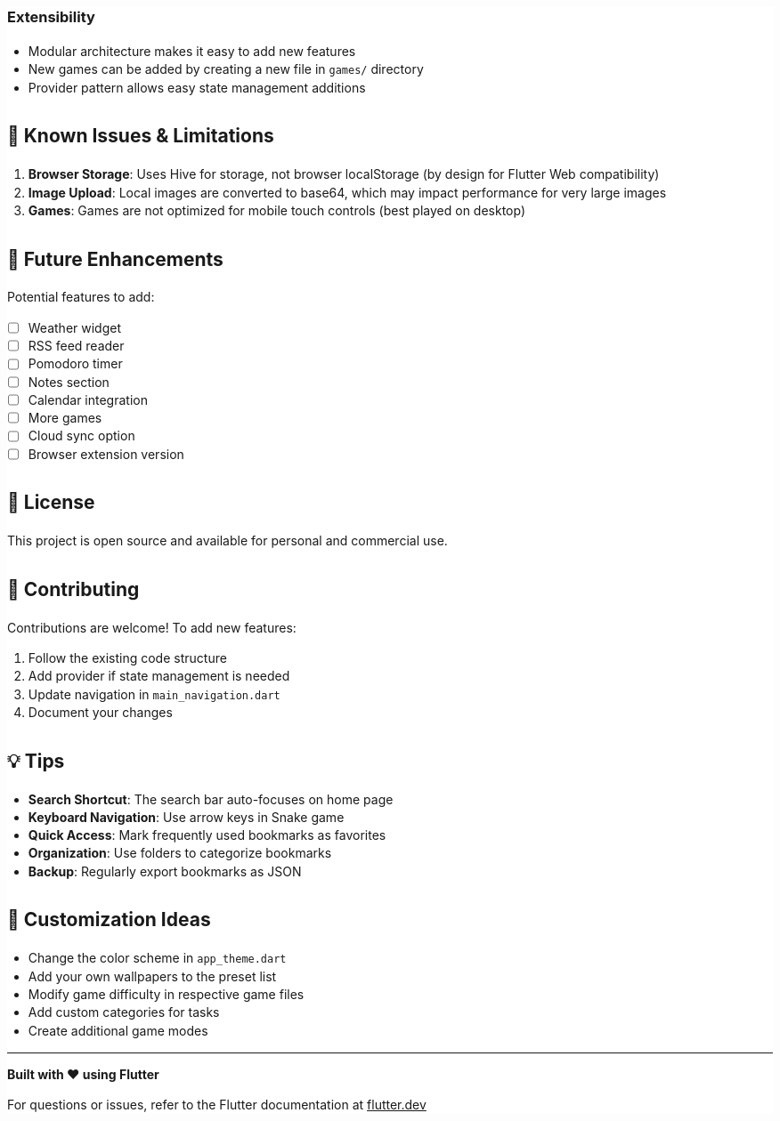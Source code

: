 ### Extensibility
- Modular architecture makes it easy to add new features
- New games can be added by creating a new file in `games/` directory
- Provider pattern allows easy state management additions

## 🐛 Known Issues & Limitations

1. **Browser Storage**: Uses Hive for storage, not browser localStorage (by design for Flutter Web compatibility)
2. **Image Upload**: Local images are converted to base64, which may impact performance for very large images
3. **Games**: Games are not optimized for mobile touch controls (best played on desktop)

## 🚀 Future Enhancements

Potential features to add:
- [ ] Weather widget
- [ ] RSS feed reader
- [ ] Pomodoro timer
- [ ] Notes section
- [ ] Calendar integration
- [ ] More games
- [ ] Cloud sync option
- [ ] Browser extension version

## 📝 License

This project is open source and available for personal and commercial use.

## 🤝 Contributing

Contributions are welcome! To add new features:

1. Follow the existing code structure
2. Add provider if state management is needed
3. Update navigation in `main_navigation.dart`
4. Document your changes

## 💡 Tips

- **Search Shortcut**: The search bar auto-focuses on home page
- **Keyboard Navigation**: Use arrow keys in Snake game
- **Quick Access**: Mark frequently used bookmarks as favorites
- **Organization**: Use folders to categorize bookmarks
- **Backup**: Regularly export bookmarks as JSON

## 🎨 Customization Ideas

- Change the color scheme in `app_theme.dart`
- Add your own wallpapers to the preset list
- Modify game difficulty in respective game files
- Add custom categories for tasks
- Create additional game modes

---

**Built with ❤️ using Flutter**

For questions or issues, refer to the Flutter documentation at [flutter.dev](https://flutter.dev)